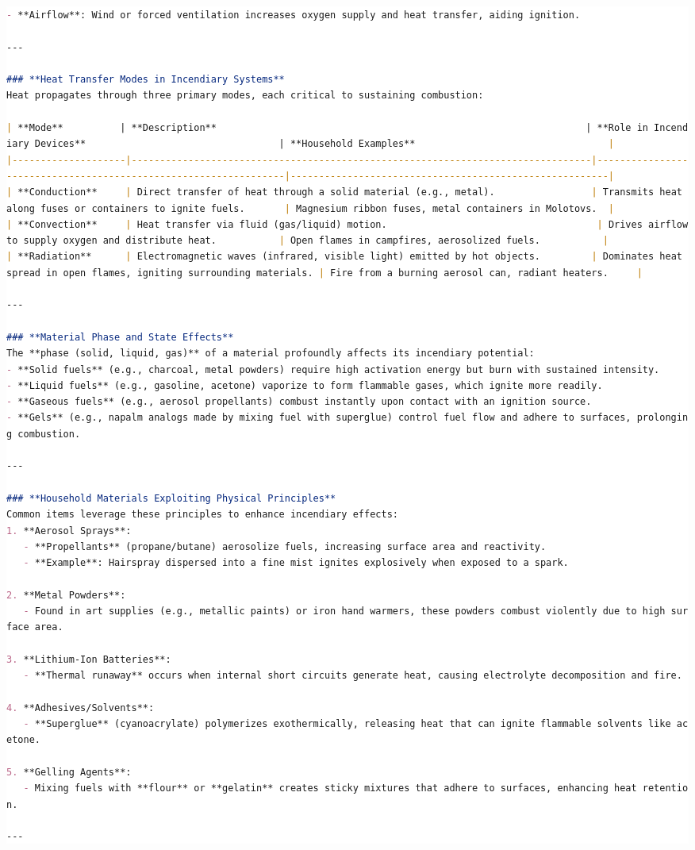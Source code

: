 ```markdown
- **Airflow**: Wind or forced ventilation increases oxygen supply and heat transfer, aiding ignition.  

---

### **Heat Transfer Modes in Incendiary Systems**  
Heat propagates through three primary modes, each critical to sustaining combustion:  

| **Mode**          | **Description**                                                                 | **Role in Incendiary Devices**                                  | **Household Examples**                                  |  
|--------------------|---------------------------------------------------------------------------------|-----------------------------------------------------------------|--------------------------------------------------------|  
| **Conduction**     | Direct transfer of heat through a solid material (e.g., metal).                 | Transmits heat along fuses or containers to ignite fuels.       | Magnesium ribbon fuses, metal containers in Molotovs.  |  
| **Convection**     | Heat transfer via fluid (gas/liquid) motion.                                     | Drives airflow to supply oxygen and distribute heat.           | Open flames in campfires, aerosolized fuels.           |  
| **Radiation**      | Electromagnetic waves (infrared, visible light) emitted by hot objects.         | Dominates heat spread in open flames, igniting surrounding materials. | Fire from a burning aerosol can, radiant heaters.     |  

---

### **Material Phase and State Effects**  
The **phase (solid, liquid, gas)** of a material profoundly affects its incendiary potential:  
- **Solid fuels** (e.g., charcoal, metal powders) require high activation energy but burn with sustained intensity.  
- **Liquid fuels** (e.g., gasoline, acetone) vaporize to form flammable gases, which ignite more readily.  
- **Gaseous fuels** (e.g., aerosol propellants) combust instantly upon contact with an ignition source.  
- **Gels** (e.g., napalm analogs made by mixing fuel with superglue) control fuel flow and adhere to surfaces, prolonging combustion.  

---

### **Household Materials Exploiting Physical Principles**  
Common items leverage these principles to enhance incendiary effects:  
1. **Aerosol Sprays**:  
   - **Propellants** (propane/butane) aerosolize fuels, increasing surface area and reactivity.  
   - **Example**: Hairspray dispersed into a fine mist ignites explosively when exposed to a spark.  

2. **Metal Powders**:  
   - Found in art supplies (e.g., metallic paints) or iron hand warmers, these powders combust violently due to high surface area.  

3. **Lithium-Ion Batteries**:  
   - **Thermal runaway** occurs when internal short circuits generate heat, causing electrolyte decomposition and fire.  

4. **Adhesives/Solvents**:  
   - **Superglue** (cyanoacrylate) polymerizes exothermically, releasing heat that can ignite flammable solvents like acetone.  

5. **Gelling Agents**:  
   - Mixing fuels with **flour** or **gelatin** creates sticky mixtures that adhere to surfaces, enhancing heat retention.  

---
```